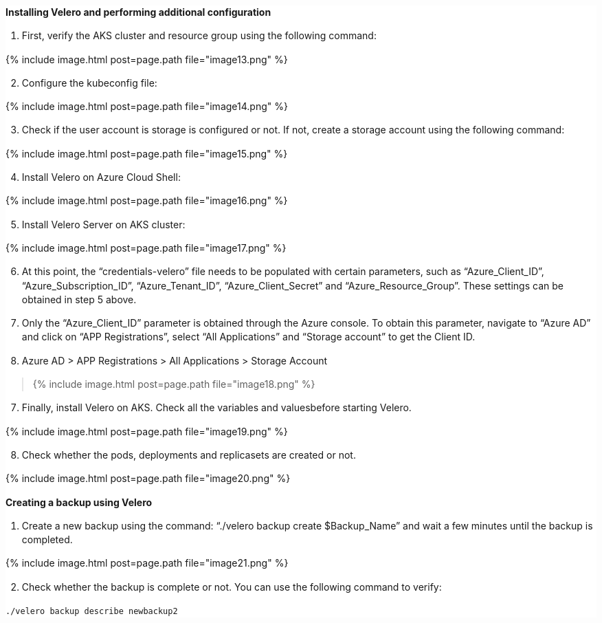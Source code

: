 **Installing Velero and performing additional configuration**

1. First, verify the AKS cluster and resource group using the
following command:

{% include image.html post=page.path file="image13.png" %}

2. Configure the kubeconfig file:

{% include image.html post=page.path file="image14.png" %}

3. Check if the user account is storage is configured or not. If not, create a storage account using the following command:

{% include image.html post=page.path file="image15.png" %}

4. Install Velero on Azure Cloud Shell:

{% include image.html post=page.path file="image16.png" %}

5. Install Velero Server on AKS cluster:

{% include image.html post=page.path file="image17.png" %}

6. At this point, the “credentials-velero” file needs to be populated with certain parameters, such as “Azure\_Client\_ID”,
“Azure\_Subscription\_ID”, “Azure\_Tenant\_ID”,
“Azure\_Client\_Secret” and “Azure\_Resource\_Group”. These
settings can be obtained in step 5 above.



1. Only the “Azure\_Client\_ID” parameter is obtained through the
Azure console. To obtain this parameter, navigate to “Azure AD” and click
on “APP Registrations”, select “All Applications” and “Storage
account” to get the Client ID.

2. Azure AD \> APP Registrations \> All Applications \> Storage Account

> {% include image.html post=page.path file="image18.png" %}

7. Finally, install Velero on AKS. Check all the variables and
values ​​before starting Velero.

{% include image.html post=page.path file="image19.png" %}

8. Check whether the pods, deployments and replicasets are created or not.

{% include image.html post=page.path file="image20.png" %}

**Creating a backup using Velero**

1. Create a new backup using the command: “./velero backup create
$Backup\_Name” and wait a few minutes until the backup is
completed.

{% include image.html post=page.path file="image21.png" %}

2. Check whether the backup is complete or not. You can use the following command to verify:

```shell
./velero backup describe newbackup2
```
